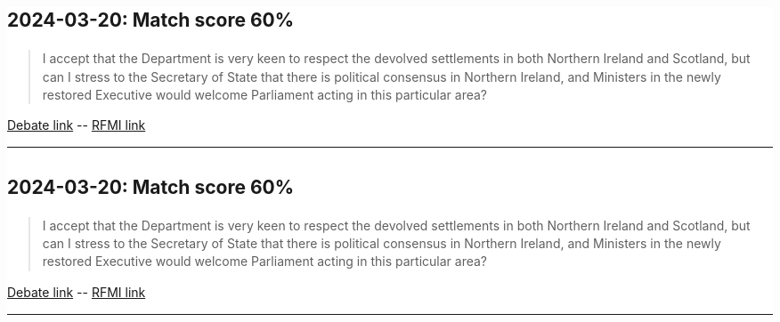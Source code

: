 

## 2024-03-20: Match score 60%

>I accept that the Department is very keen to respect the devolved settlements in both Northern Ireland and Scotland, but can I stress to the Secretary of State that there is political consensus in Northern Ireland, and Ministers in the newly restored Executive would welcome Parliament acting in this particular area?

[Debate link](https://www.theyworkforyou.com/debates/?id=2024-03-20c.961.0)  --  [RFMI link](https://www.theyworkforyou.com/mp/13899/register)


---



## 2024-03-20: Match score 60%

>I accept that the Department is very keen to respect the devolved settlements in both Northern Ireland and Scotland, but can I stress to the Secretary of State that there is political consensus in Northern Ireland, and Ministers in the newly restored Executive would welcome Parliament acting in this particular area?

[Debate link](https://www.theyworkforyou.com/debates/?id=2024-03-20c.961.0)  --  [RFMI link](https://www.theyworkforyou.com/mp/13899/register)


---


